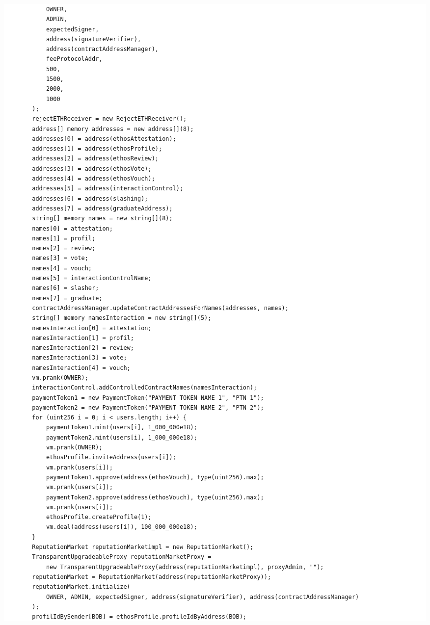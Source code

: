 ```solidity
            OWNER,
            ADMIN,
            expectedSigner,
            address(signatureVerifier),
            address(contractAddressManager),
            feeProtocolAddr,
            500,
            1500,
            2000,
            1000
        );
        rejectETHReceiver = new RejectETHReceiver();
        address[] memory addresses = new address[](8);
        addresses[0] = address(ethosAttestation);
        addresses[1] = address(ethosProfile);
        addresses[2] = address(ethosReview);
        addresses[3] = address(ethosVote);
        addresses[4] = address(ethosVouch);
        addresses[5] = address(interactionControl);
        addresses[6] = address(slashing);
        addresses[7] = address(graduateAddress);
        string[] memory names = new string[](8);
        names[0] = attestation;
        names[1] = profil;
        names[2] = review;
        names[3] = vote;
        names[4] = vouch;
        names[5] = interactionControlName;
        names[6] = slasher;
        names[7] = graduate;
        contractAddressManager.updateContractAddressesForNames(addresses, names);
        string[] memory namesInteraction = new string[](5);
        namesInteraction[0] = attestation;
        namesInteraction[1] = profil;
        namesInteraction[2] = review;
        namesInteraction[3] = vote;
        namesInteraction[4] = vouch;
        vm.prank(OWNER);
        interactionControl.addControlledContractNames(namesInteraction);
        paymentToken1 = new PaymentToken("PAYMENT TOKEN NAME 1", "PTN 1");
        paymentToken2 = new PaymentToken("PAYMENT TOKEN NAME 2", "PTN 2");
        for (uint256 i = 0; i < users.length; i++) {
            paymentToken1.mint(users[i], 1_000_000e18);
            paymentToken2.mint(users[i], 1_000_000e18);
            vm.prank(OWNER);
            ethosProfile.inviteAddress(users[i]);
            vm.prank(users[i]);
            paymentToken1.approve(address(ethosVouch), type(uint256).max);
            vm.prank(users[i]);
            paymentToken2.approve(address(ethosVouch), type(uint256).max);
            vm.prank(users[i]);
            ethosProfile.createProfile(1);
            vm.deal(address(users[i]), 100_000_000e18);
        }
        ReputationMarket reputationMarketimpl = new ReputationMarket();
        TransparentUpgradeableProxy reputationMarketProxy =
            new TransparentUpgradeableProxy(address(reputationMarketimpl), proxyAdmin, "");
        reputationMarket = ReputationMarket(address(reputationMarketProxy));
        reputationMarket.initialize(
            OWNER, ADMIN, expectedSigner, address(signatureVerifier), address(contractAddressManager)
        );
        profilIdBySender[BOB] = ethosProfile.profileIdByAddress(BOB);
```